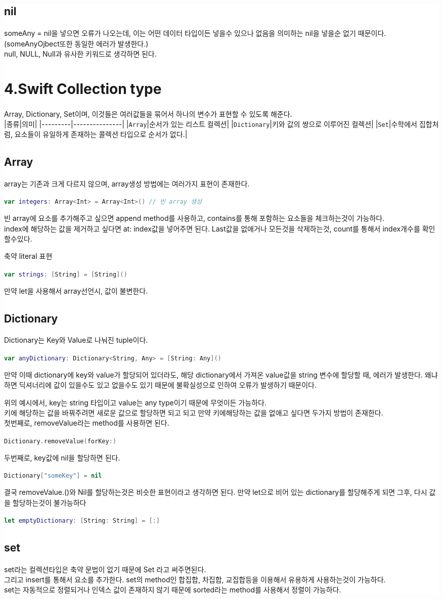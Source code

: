 ## nil
someAny = nil을 넣으면 오류가 나오는데, 이는 어떤 데이터 타입이든 넣을수 있으나 없음을 의미하는 nil을 넣을순 없기 때문이다.(someAnyOjbect또한 동일한 에러가 발생한다.)        
null, NULL, Null과 유사한 키워드로 생각하면 된다.


# 4.Swift Collection type 
Array, Dictionary, Set이며, 이것들은 여러값들을 묶어서 하나의 변수가 표현할 수 있도록 해준다.     
|종류|의미|
|---------|---------------|
|`Array`|순서가 있는 리스트 컬렉션|
|`Dictionary`|키와 값의 쌍으로 이루어진 컬렉션|
|`Set`|수학에서 집합처럼, 요소들이 유일하게 존재하는 콜렉션 타입으로 순서가 없다.|

## Array
array는 기존과 크게 다르지 않으며, array생성 방법에는 여러가지 표현이 존재한다.
```swift
var integers: Array<Int> = Array<Int>() // 빈 array 생성
```
빈 array에 요소를 추가해주고 싶으면 append method를 사용하고, contains를 통해 포함하는 요소들을 체크하는것이 가능하다.     
index에 해당하는 값을 제거하고 싶다면 at: index값을 넣어주면 된다. Last값을 없애거나 모든것을 삭제하는것, count를 통해서 index개수를 확인할수있다.

축약 literal 표현
```swift
var strings: [String] = [String]()
```
만약 let을 사용해서 array선언시, 값이 불변한다.

## Dictionary
Dictionary는 Key와 Value로 나눠진 tuple이다.
```swift
var anyDictionary: Dictionary<String, Any> = [String: Any]()
```
만약 이때 dictionary에 key와 value가 할당되어 있더라도, 해당 dictionary에서 가져온 value값을 string 변수에 할당할 때, 에러가 발생한다. 왜냐하면 딕셔너리에 값이 있을수도 있고 없을수도 있기 때문에 불확실성으로 인하여 오류가 발생하기 때문이다.

위의 예시에서, key는 string 타입이고 value는 any type이기 때문에 무엇이든 가능하다.    
키에 해당하는 값을 바꿔주려면 새로운 값으로 할당하면 되고 되고 만약 키에해당하는 값을 없애고 싶다면 두가지 방법이 존재한다.     
첫번째로, removeValue라는 method를 사용하면 된다.     
```swift
Dictionary.removeValue(forKey:)
```
두번째로, key값에 nil을 할당하면 된다.    
```swift
Dictionary["someKey"] = nil
```
결국 removeValue.()와 Nil를 할당하는것은 비슷한 표현이라고 생각하면 된다.
만약 let으로 비어 있는 dictionary를 할당해주게 되면 그후, 다시 값을 할당하는것이 불가능하다
```swift
let emptyDictionary: [String: String] = [:] 
```
## set
set라는 컬렉션타입은 축약 문법이 없기 때문에 Set<Type> 라고 써주면된다.     
그리고 insert를 통해서 요소를 추가한다. set의 method인 합집합, 차집합, 교집합등을 이용해서 유용하게 사용하는것이 가능하다.    
set는 자동적으로 정렬되거나 인덱스 값이 존재하지 않기 때문에 sorted라는 method를 사용해서 정렬이 가능하다.
